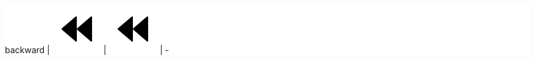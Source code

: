 backward | <img width="80" height="80" src="..\svg\fill\backward.svg" alt="backward" /> | <img width="80" height="80" src="..\svg\outline\backward.svg" alt="backward" /> |  - 